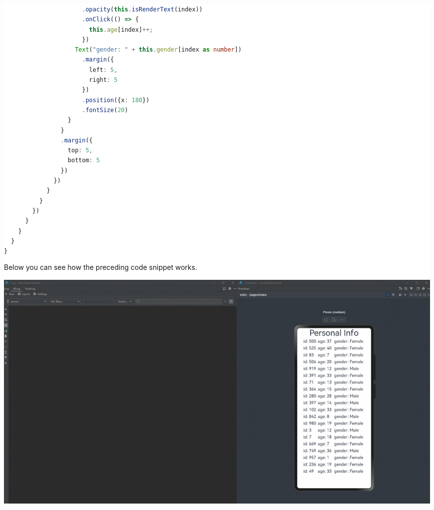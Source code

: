 ```typescript
                      .opacity(this.isRenderText(index))
                      .onClick(() => {
                        this.age[index]++;
                      })
                    Text("gender: " + this.gender[index as number])
                      .margin({
                        left: 5,
                        right: 5
                      })
                      .position({x: 180})
                      .fontSize(20)
                  }
                }
                .margin({
                  top: 5,
                  bottom: 5
                })
              })
            }
          }
        })
      }
    }
  }
}
```

Below you can see how the preceding code snippet works.

![properly-use-state-management-to-develope-1](figures/properly-use-state-management-to-develope-1.gif)
